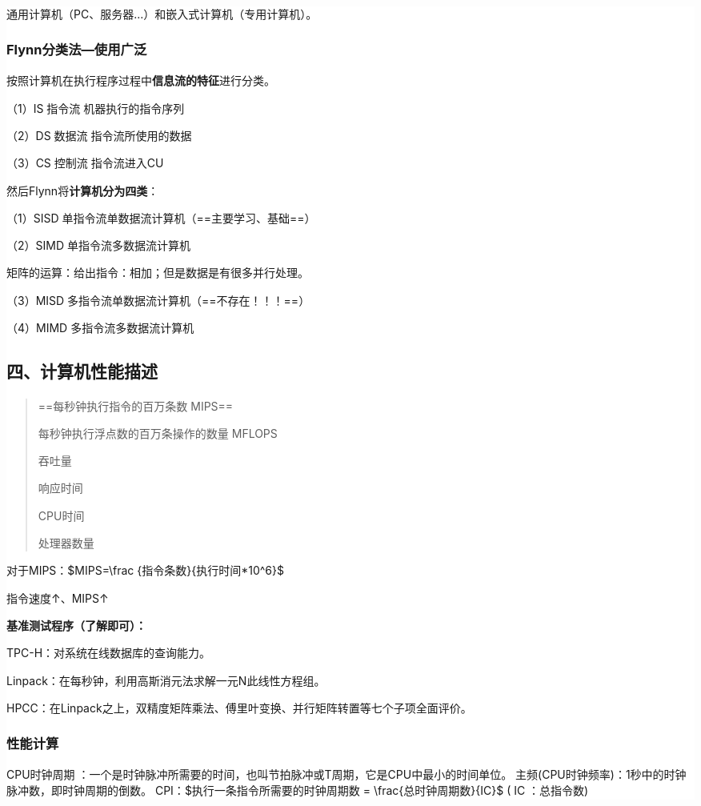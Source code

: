 通用计算机（PC、服务器...）和嵌入式计算机（专用计算机）。

### Flynn分类法—使用广泛

按照计算机在执行程序过程中**信息流的特征**进行分类。

（1）IS 指令流 机器执行的指令序列

（2）DS 数据流 指令流所使用的数据

（3）CS 控制流 指令流进入CU



然后Flynn将**计算机分为四类**：

（1）SISD 单指令流单数据流计算机（==主要学习、基础==）

（2）SIMD 单指令流多数据流计算机

矩阵的运算：给出指令：相加；但是数据是有很多并行处理。

（3）MISD 多指令流单数据流计算机（==不存在！！！==）

（4）MIMD 多指令流多数据流计算机



## 四、计算机性能描述

>==每秒钟执行指令的百万条数 MIPS==
>
>每秒钟执行浮点数的百万条操作的数量 MFLOPS
>
>吞吐量
>
>响应时间
>
>CPU时间
>
>处理器数量

对于MIPS：$MIPS=\frac {指令条数}{执行时间*10^6}$

指令速度↑、MIPS↑



**基准测试程序（了解即可）：**

TPC-H：对系统在线数据库的查询能力。

Linpack：在每秒钟，利用高斯消元法求解一元N此线性方程组。

HPCC：在Linpack之上，双精度矩阵乘法、傅里叶变换、并行矩阵转置等七个子项全面评价。



### 性能计算

CPU时钟周期 ：一个是时钟脉冲所需要的时间，也叫节拍脉冲或T周期，它是CPU中最小的时间单位。
主频(CPU时钟频率)：1秒中的时钟脉冲数，即时钟周期的倒数。
CPI：$执行一条指令所需要的时钟周期数 = \frac{总时钟周期数}{IC}$   ( IC ：总指令数)
